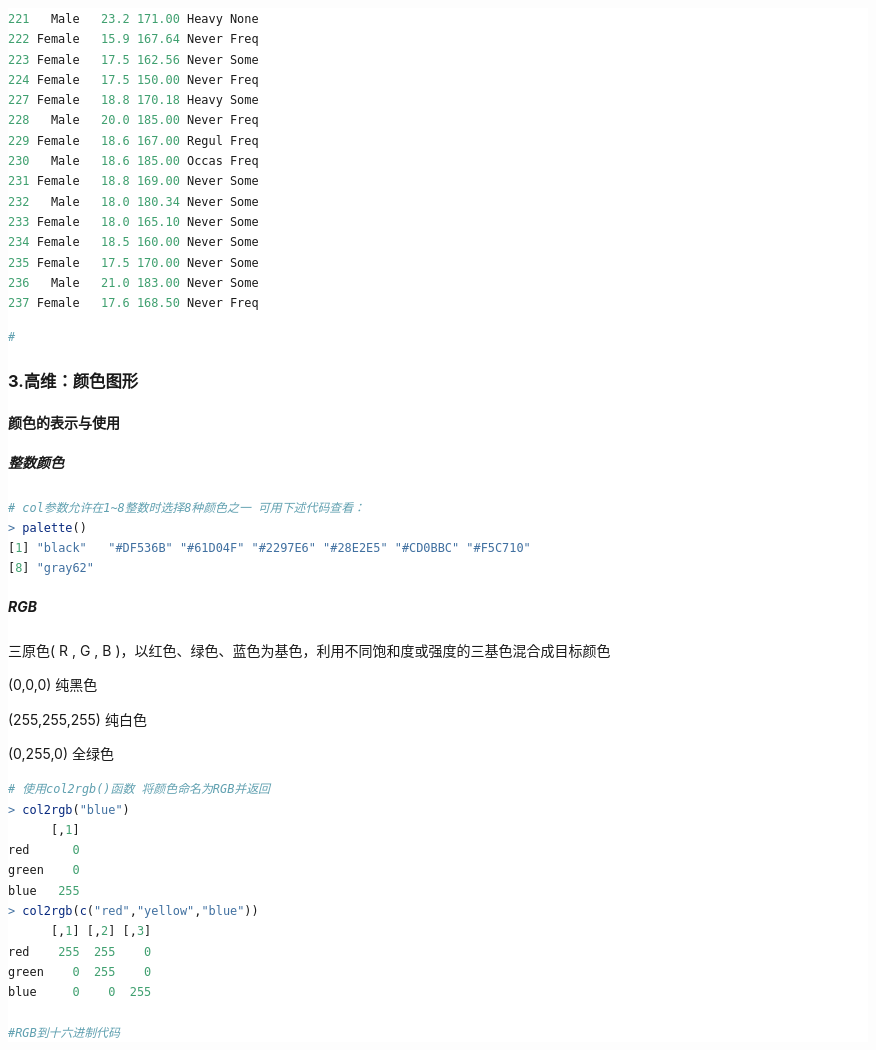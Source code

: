 ```R
221   Male   23.2 171.00 Heavy None
222 Female   15.9 167.64 Never Freq
223 Female   17.5 162.56 Never Some
224 Female   17.5 150.00 Never Freq
227 Female   18.8 170.18 Heavy Some
228   Male   20.0 185.00 Never Freq
229 Female   18.6 167.00 Regul Freq
230   Male   18.6 185.00 Occas Freq
231 Female   18.8 169.00 Never Some
232   Male   18.0 180.34 Never Some
233 Female   18.0 165.10 Never Some
234 Female   18.5 160.00 Never Some
235 Female   17.5 170.00 Never Some
236   Male   21.0 183.00 Never Some
237 Female   17.6 168.50 Never Freq
```

```R
# 

```

 











### 3.高维：颜色图形

#### 颜色的表示与使用

##### 整数颜色

```R
# col参数允许在1~8整数时选择8种颜色之一 可用下述代码查看：
> palette()
[1] "black"   "#DF536B" "#61D04F" "#2297E6" "#28E2E5" "#CD0BBC" "#F5C710"
[8] "gray62" 
```



##### RGB

三原色( R , G , B )，以红色、绿色、蓝色为基色，利用不同饱和度或强度的三基色混合成目标颜色

(0,0,0)                纯黑色

(255,255,255)   纯白色

(0,255,0)            全绿色

```R
# 使用col2rgb()函数 将颜色命名为RGB并返回
> col2rgb("blue")
      [,1]
red      0
green    0
blue   255
> col2rgb(c("red","yellow","blue"))
      [,1] [,2] [,3]
red    255  255    0
green    0  255    0
blue     0    0  255

#RGB到十六进制代码
```